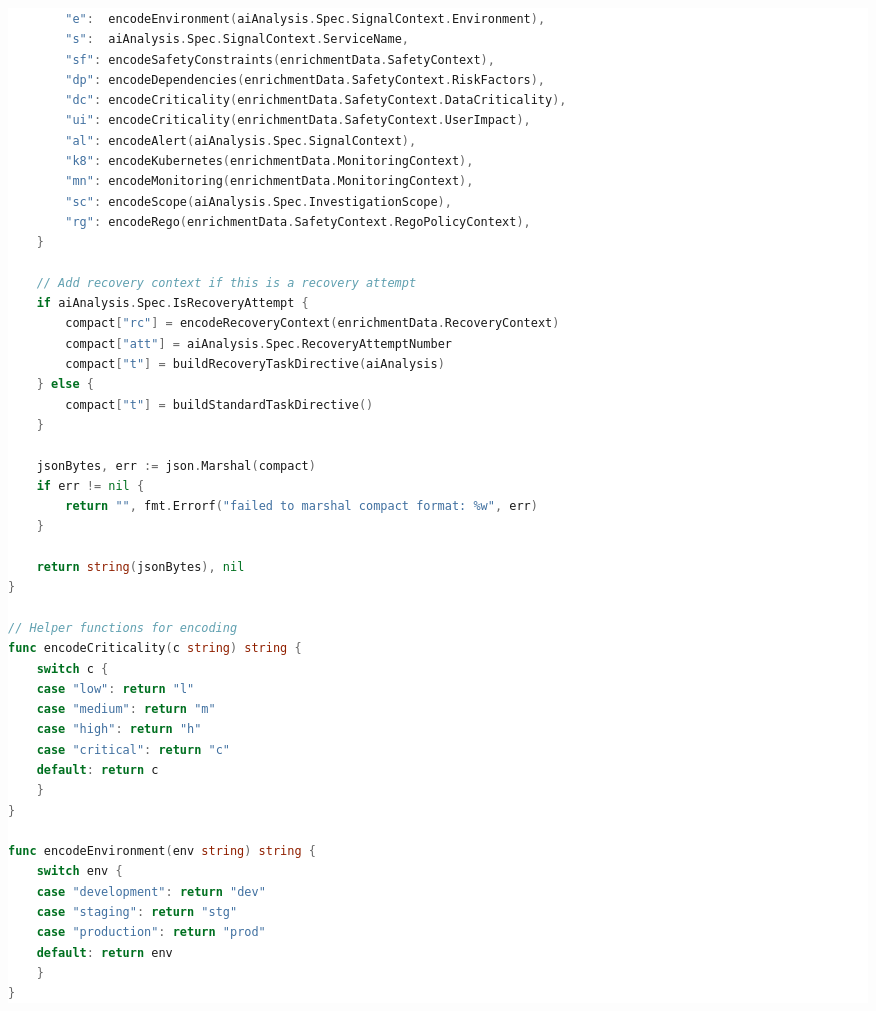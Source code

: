 ```go
        "e":  encodeEnvironment(aiAnalysis.Spec.SignalContext.Environment),
        "s":  aiAnalysis.Spec.SignalContext.ServiceName,
        "sf": encodeSafetyConstraints(enrichmentData.SafetyContext),
        "dp": encodeDependencies(enrichmentData.SafetyContext.RiskFactors),
        "dc": encodeCriticality(enrichmentData.SafetyContext.DataCriticality),
        "ui": encodeCriticality(enrichmentData.SafetyContext.UserImpact),
        "al": encodeAlert(aiAnalysis.Spec.SignalContext),
        "k8": encodeKubernetes(enrichmentData.MonitoringContext),
        "mn": encodeMonitoring(enrichmentData.MonitoringContext),
        "sc": encodeScope(aiAnalysis.Spec.InvestigationScope),
        "rg": encodeRego(enrichmentData.SafetyContext.RegoPolicyContext),
    }

    // Add recovery context if this is a recovery attempt
    if aiAnalysis.Spec.IsRecoveryAttempt {
        compact["rc"] = encodeRecoveryContext(enrichmentData.RecoveryContext)
        compact["att"] = aiAnalysis.Spec.RecoveryAttemptNumber
        compact["t"] = buildRecoveryTaskDirective(aiAnalysis)
    } else {
        compact["t"] = buildStandardTaskDirective()
    }

    jsonBytes, err := json.Marshal(compact)
    if err != nil {
        return "", fmt.Errorf("failed to marshal compact format: %w", err)
    }

    return string(jsonBytes), nil
}

// Helper functions for encoding
func encodeCriticality(c string) string {
    switch c {
    case "low": return "l"
    case "medium": return "m"
    case "high": return "h"
    case "critical": return "c"
    default: return c
    }
}

func encodeEnvironment(env string) string {
    switch env {
    case "development": return "dev"
    case "staging": return "stg"
    case "production": return "prod"
    default: return env
    }
}
```
